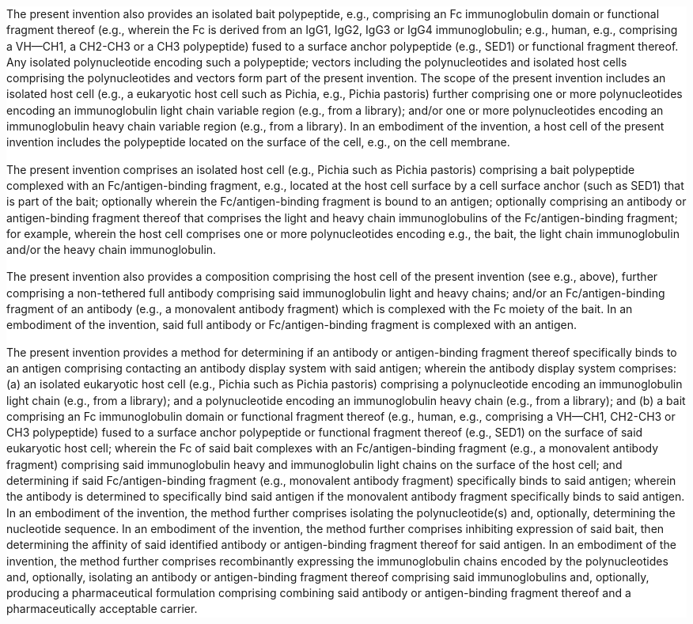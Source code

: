 The present invention also provides an isolated bait polypeptide, e.g., comprising an Fc immunoglobulin domain or functional fragment thereof (e.g., wherein the Fc is derived from an IgG1, IgG2, IgG3 or IgG4 immunoglobulin; e.g., human, e.g., comprising a VH—CH1, a CH2-CH3 or a CH3 polypeptide) fused to a surface anchor polypeptide (e.g., SED1) or functional fragment thereof. Any isolated polynucleotide encoding such a polypeptide; vectors including the polynucleotides and isolated host cells comprising the polynucleotides and vectors form part of the present invention. The scope of the present invention includes an isolated host cell (e.g., a eukaryotic host cell such as Pichia, e.g., Pichia pastoris) further comprising one or more polynucleotides encoding an immunoglobulin light chain variable region (e.g., from a library); and/or one or more polynucleotides encoding an immunoglobulin heavy chain variable region (e.g., from a library). In an embodiment of the invention, a host cell of the present invention includes the polypeptide located on the surface of the cell, e.g., on the cell membrane.

The present invention comprises an isolated host cell (e.g., Pichia such as Pichia pastoris) comprising a bait polypeptide complexed with an Fc/antigen-binding fragment, e.g., located at the host cell surface by a cell surface anchor (such as SED1) that is part of the bait; optionally wherein the Fc/antigen-binding fragment is bound to an antigen; optionally comprising an antibody or antigen-binding fragment thereof that comprises the light and heavy chain immunoglobulins of the Fc/antigen-binding fragment; for example, wherein the host cell comprises one or more polynucleotides encoding e.g., the bait, the light chain immunoglobulin and/or the heavy chain immunoglobulin.

The present invention also provides a composition comprising the host cell of the present invention (see e.g., above), further comprising a non-tethered full antibody comprising said immunoglobulin light and heavy chains; and/or an Fc/antigen-binding fragment of an antibody (e.g., a monovalent antibody fragment) which is complexed with the Fc moiety of the bait. In an embodiment of the invention, said full antibody or Fc/antigen-binding fragment is complexed with an antigen.

The present invention provides a method for determining if an antibody or antigen-binding fragment thereof specifically binds to an antigen comprising contacting an antibody display system with said antigen; wherein the antibody display system comprises: (a) an isolated eukaryotic host cell (e.g., Pichia such as Pichia pastoris) comprising a polynucleotide encoding an immunoglobulin light chain (e.g., from a library); and a polynucleotide encoding an immunoglobulin heavy chain (e.g., from a library); and (b) a bait comprising an Fc immunoglobulin domain or functional fragment thereof (e.g., human, e.g., comprising a VH—CH1, CH2-CH3 or CH3 polypeptide) fused to a surface anchor polypeptide or functional fragment thereof (e.g., SED1) on the surface of said eukaryotic host cell; wherein the Fc of said bait complexes with an Fc/antigen-binding fragment (e.g., a monovalent antibody fragment) comprising said immunoglobulin heavy and immunoglobulin light chains on the surface of the host cell; and determining if said Fc/antigen-binding fragment (e.g., monovalent antibody fragment) specifically binds to said antigen; wherein the antibody is determined to specifically bind said antigen if the monovalent antibody fragment specifically binds to said antigen. In an embodiment of the invention, the method further comprises isolating the polynucleotide(s) and, optionally, determining the nucleotide sequence. In an embodiment of the invention, the method further comprises inhibiting expression of said bait, then determining the affinity of said identified antibody or antigen-binding fragment thereof for said antigen. In an embodiment of the invention, the method further comprises recombinantly expressing the immunoglobulin chains encoded by the polynucleotides and, optionally, isolating an antibody or antigen-binding fragment thereof comprising said immunoglobulins and, optionally, producing a pharmaceutical formulation comprising combining said antibody or antigen-binding fragment thereof and a pharmaceutically acceptable carrier.
